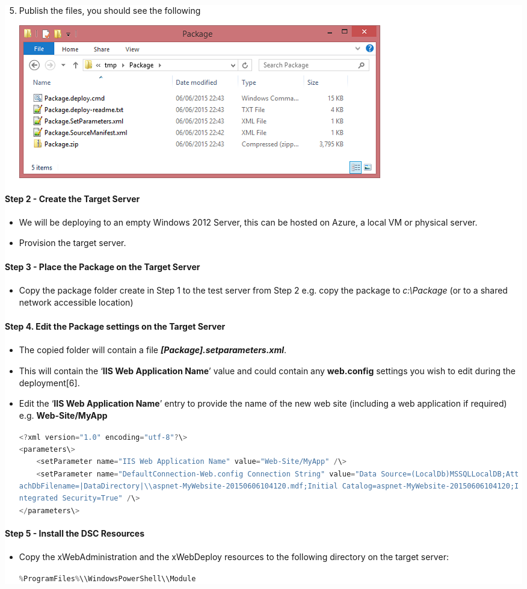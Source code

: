 5. Publish the files, you should see the following

	![](_img/Package.png)

#### Step 2 - Create the Target Server

- We will be deploying to an empty Windows 2012 Server, this can be hosted on Azure, a local VM or physical server.

- Provision the target server.

#### Step 3 - Place the Package on the Target Server

- Copy the package folder create in Step 1 to the test server from Step 2 e.g. copy the package to *c:\\Package* (or to a shared network accessible location)

#### Step 4. Edit the Package settings on the Target Server

- The copied folder will contain a file ***[Package].setparameters.xml***.
- This will contain the ‘**IIS Web Application Name**’ value and could contain any **web.config** settings you wish to edit during the deployment[6].
- Edit the ‘**IIS Web Application Name**’ entry to provide the name of the new web site (including a web application if required) e.g. **Web-Site/MyApp**

	```powershell
	<?xml version="1.0" encoding="utf-8"?\>
	<parameters\>
	    <setParameter name="IIS Web Application Name" value="Web-Site/MyApp" /\>
	    <setParameter name="DefaultConnection-Web.config Connection String" value="Data Source=(LocalDb)MSSQLLocalDB;AttachDbFilename=|DataDirectory|\\aspnet-MyWebsite-20150606104120.mdf;Initial Catalog=aspnet-MyWebsite-20150606104120;Integrated Security=True" /\>
	</parameters\>
	```

#### Step 5 - Install the DSC Resources

-   Copy the xWebAdministration and the xWebDeploy resources to the following directory on the target server:

	```powershell
	%ProgramFiles%\\WindowsPowerShell\\Module
	```
